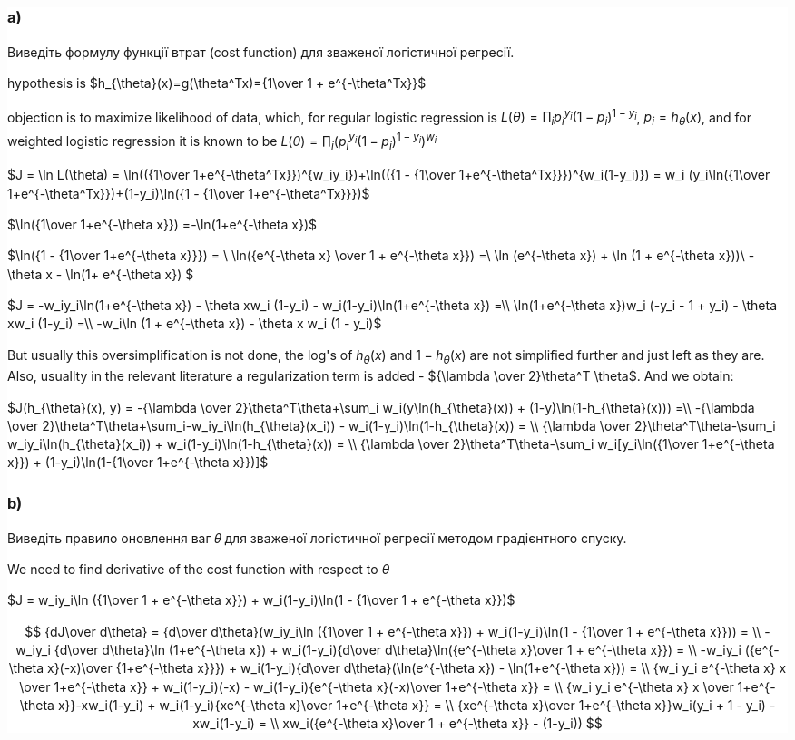### a)

Виведіть формулу функції втрат (cost function) для зваженої логістичної регресії.

hypothesis is $h_{\theta}(x)=g(\theta^Tx)={1\over 1 + e^{-\theta^Tx}}$

objection is to maximize likelihood of data, which, for regular logistic regression is $L(\theta)=\prod_{i}p_i^{y_i}(1-p_i)^{1-y_i}$, $p_i = h_{\theta}(x)$, and for weighted logistic regression it is known to be $L(\theta)=\prod_{i}(p_i^{y_i}(1-p_i)^{1-y_i})^{w_i}$

$J = \ln L(\theta) = \ln(({1\over 1+e^{-\theta^Tx}})^{w_iy_i})+\ln(({1 - {1\over 1+e^{-\theta^Tx}}})^{w_i(1-y_i)}) = w_i (y_i\ln({1\over 1+e^{-\theta^Tx}})+(1-y_i)\ln({1 - {1\over 1+e^{-\theta^Tx}}})$

$\ln({1\over 1+e^{-\theta x}}) =-\ln(1+e^{-\theta x})$

$\ln({1 - {1\over 1+e^{-\theta x}}}) = \\
\ln({e^{-\theta x} \over 1 + e^{-\theta x}}) =\\
\ln (e^{-\theta x}) + \ln (1 + e^{-\theta x}))\\
-\theta x - \ln(1+ e^{-\theta x})
$

$J = -w_iy_i\ln(1+e^{-\theta x}) - \theta xw_i (1-y_i) - w_i(1-y_i)\ln(1+e^{-\theta x}) =\\
\ln(1+e^{-\theta x})w_i (-y_i - 1 + y_i) - \theta xw_i (1-y_i) =\\ -w_i\ln (1 + e^{-\theta x}) - \theta x w_i (1 - y_i)$

But usually this oversimplification is not done, the log's of $h_{\theta}(x)$ and $1-h_{\theta}(x)$ are not simplified further and just left as they are. Also, usuallty in the relevant literature a regularization term is added - ${\lambda \over 2}\theta^T \theta$. And we obtain:

$J(h_{\theta}(x), y) = -{\lambda \over 2}\theta^T\theta+\sum_i w_i(y\ln(h_{\theta}(x)) + (1-y)\ln(1-h_{\theta}(x))) =\\ -{\lambda \over 2}\theta^T\theta+\sum_i-w_iy_i\ln(h_{\theta}(x_i)) - w_i(1-y_i)\ln(1-h_{\theta}(x)) = \\
{\lambda \over 2}\theta^T\theta-\sum_i w_iy_i\ln(h_{\theta}(x_i)) + w_i(1-y_i)\ln(1-h_{\theta}(x)) = \\
{\lambda \over 2}\theta^T\theta-\sum_i w_i[y_i\ln({1\over 1+e^{-\theta x}}) + (1-y_i)\ln(1-{1\over 1+e^{-\theta x}})]$

### b)

Виведіть правило оновлення ваг 𝜃 для зваженої логістичної регресії методом градієнтного спуску.

We need to find derivative of the cost function with respect to $\theta$

$J = w_iy_i\ln ({1\over 1 + e^{-\theta x}}) + w_i(1-y_i)\ln(1 - {1\over 1 + e^{-\theta x}})$

$$
{dJ\over d\theta} = {d\over d\theta}(w_iy_i\ln ({1\over 1 + e^{-\theta x}}) + w_i(1-y_i)\ln(1 - {1\over 1 + e^{-\theta x}})) = \\
-w_iy_i {d\over d\theta}\ln (1+e^{-\theta x}) + w_i(1-y_i){d\over d\theta}\ln({e^{-\theta x}\over 1 + e^{-\theta x}}) = \\
-w_iy_i ({e^{-\theta x}(-x)\over {1+e^{-\theta x}}}) + w_i(1-y_i){d\over d\theta}(\ln(e^{-\theta x}) - \ln(1+e^{-\theta x})) = \\
{w_i y_i e^{-\theta x} x \over 1+e^{-\theta x}} + w_i(1-y_i)(-x) - w_i(1-y_i){e^{-\theta x}(-x)\over 1+e^{-\theta x}} = \\
{w_i y_i e^{-\theta x} x \over 1+e^{-\theta x}}-xw_i(1-y_i) + w_i(1-y_i){xe^{-\theta x}\over 1+e^{-\theta x}} = \\
{xe^{-\theta x}\over 1+e^{-\theta x}}w_i(y_i + 1 - y_i) -xw_i(1-y_i) = \\
xw_i({e^{-\theta x}\over 1 + e^{-\theta x}} - (1-y_i))
$$
